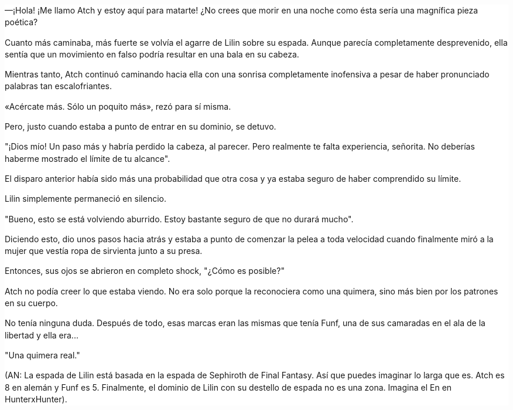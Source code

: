 —¡Hola! ¡Me llamo Atch y estoy aquí para matarte! ¿No crees que morir en una noche como ésta sería una magnífica pieza poética?

Cuanto más caminaba, más fuerte se volvía el agarre de Lilin sobre su espada. Aunque parecía completamente desprevenido, ella sentía que un movimiento en falso podría resultar en una bala en su cabeza. 

Mientras tanto, Atch continuó caminando hacia ella con una sonrisa completamente inofensiva a pesar de haber pronunciado palabras tan escalofriantes. 

«Acércate más. Sólo un poquito más», rezó para sí misma.

Pero, justo cuando estaba a punto de entrar en su dominio, se detuvo.

"¡Dios mío! Un paso más y habría perdido la cabeza, al parecer. Pero realmente te falta experiencia, señorita. No deberías haberme mostrado el límite de tu alcance".

El disparo anterior había sido más una probabilidad que otra cosa y ya estaba seguro de haber comprendido su límite.

Lilin simplemente permaneció en silencio.

"Bueno, esto se está volviendo aburrido. Estoy bastante seguro de que no durará mucho".

Diciendo esto, dio unos pasos hacia atrás y estaba a punto de comenzar la pelea a toda velocidad cuando finalmente miró a la mujer que vestía ropa de sirvienta junto a su presa.

Entonces, sus ojos se abrieron en completo shock, "¿Cómo es posible?"

Atch no podía creer lo que estaba viendo. No era solo porque la reconociera como una quimera, sino más bien por los patrones en su cuerpo.

No tenía ninguna duda. Después de todo, esas marcas eran las mismas que tenía Funf, una de sus camaradas en el ala de la libertad y ella era...

"Una quimera real."

(AN: La espada de Lilin está basada en la espada de Sephiroth de Final Fantasy. Así que puedes imaginar lo larga que es. Atch es 8 en alemán y Funf es 5. Finalmente, el dominio de Lilin con su destello de espada no es una zona. Imagina el En en HunterxHunter).